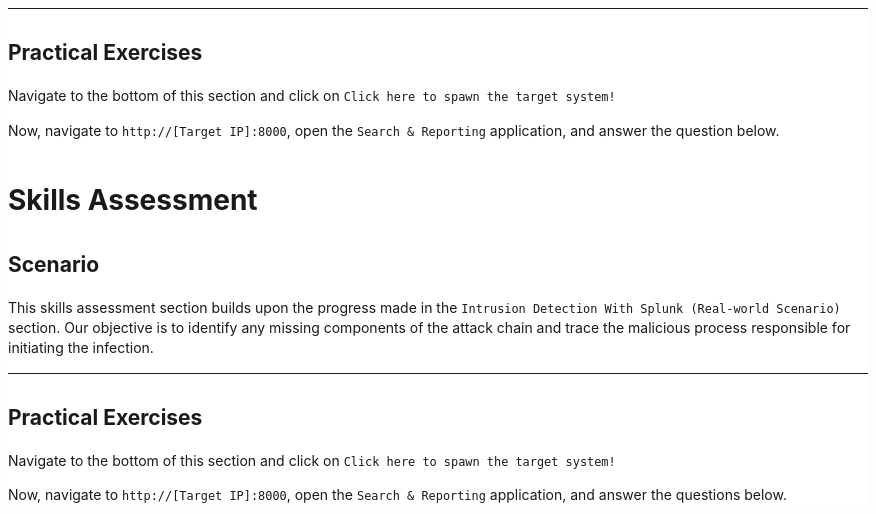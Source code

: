 * * *

## Practical Exercises

Navigate to the bottom of this section and click on `Click here to spawn the target system!`

Now, navigate to `http://[Target IP]:8000`, open the `Search & Reporting` application, and answer the question below.


# Skills Assessment

## Scenario

This skills assessment section builds upon the progress made in the `Intrusion Detection With Splunk (Real-world Scenario)` section. Our objective is to identify any missing components of the attack chain and trace the malicious process responsible for initiating the infection.

* * *

## Practical Exercises

Navigate to the bottom of this section and click on `Click here to spawn the target system!`

Now, navigate to `http://[Target IP]:8000`, open the `Search & Reporting` application, and answer the questions below.


